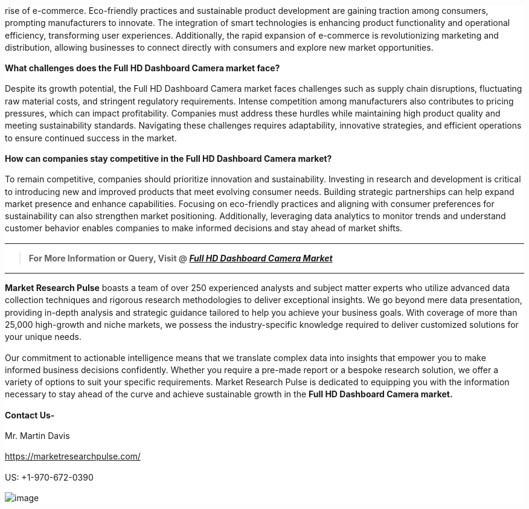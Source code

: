 rise of e-commerce. Eco-friendly practices and sustainable product development are gaining traction among consumers, prompting manufacturers to innovate. The integration of smart technologies is enhancing product functionality and operational efficiency, transforming user experiences. Additionally, the rapid expansion of e-commerce is revolutionizing marketing and distribution, allowing businesses to connect directly with consumers and explore new market opportunities.</p><p><strong>What challenges does the Full HD Dashboard Camera market face?</strong></p><p>Despite its growth potential, the Full HD Dashboard Camera market faces challenges such as supply chain disruptions, fluctuating raw material costs, and stringent regulatory requirements. Intense competition among manufacturers also contributes to pricing pressures, which can impact profitability. Companies must address these hurdles while maintaining high product quality and meeting sustainability standards. Navigating these challenges requires adaptability, innovative strategies, and efficient operations to ensure continued success in the market.</p><p><strong>How can companies stay competitive in the Full HD Dashboard Camera market?</strong></p><p>To remain competitive, companies should prioritize innovation and sustainability. Investing in research and development is critical to introducing new and improved products that meet evolving consumer needs. Building strategic partnerships can help expand market presence and enhance capabilities. Focusing on eco-friendly practices and aligning with consumer preferences for sustainability can also strengthen market positioning. Additionally, leveraging data analytics to monitor trends and understand customer behavior enables companies to make informed decisions and stay ahead of market shifts.</p><hr /><blockquote><p><strong>For More Information or Query, Visit @&nbsp;<em><a href="https://marketresearchpulse.com/report/39980/full-hd-dashboard-camera-market?utm_source=Linkedin&utm_medium=0115">Full HD Dashboard Camera Market</a></em></strong></p></blockquote><hr /><p><strong>Market Research Pulse</strong> boasts a team of over 250 experienced analysts and subject matter experts who utilize advanced data collection techniques and rigorous research methodologies to deliver exceptional insights. We go beyond mere data presentation, providing in-depth analysis and strategic guidance tailored to help you achieve your business goals. With coverage of more than 25,000 high-growth and niche markets, we possess the industry-specific knowledge required to deliver customized solutions for your unique needs.</p><p>Our commitment to actionable intelligence means that we translate complex data into insights that empower you to make informed business decisions confidently. Whether you require a pre-made report or a bespoke research solution, we offer a variety of options to suit your specific requirements. Market Research Pulse is dedicated to equipping you with the information necessary to stay ahead of the curve and achieve sustainable growth in the <strong>Full HD Dashboard Camera market.</strong></p><p><strong>Contact Us-</strong></p><p>Mr. Martin Davis</p><p>https://marketresearchpulse.com/</p><p>US: +1-970-672-0390</p>
![image](https://github.com/user-attachments/assets/75368112-2b2a-4a5e-86b6-0b10706e5a74)
